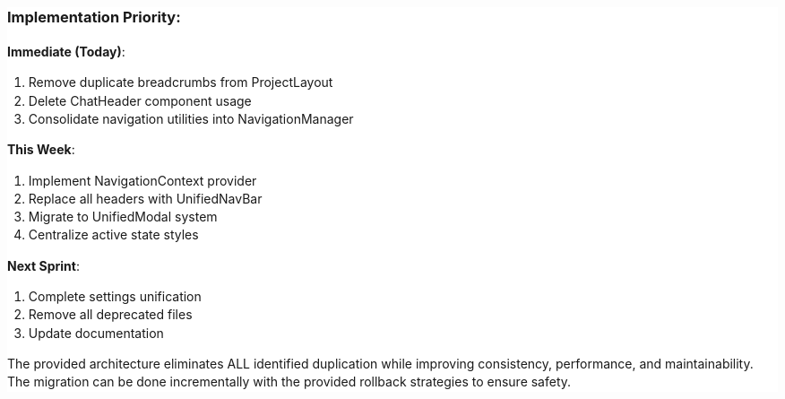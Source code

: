 ### Implementation Priority:

**Immediate (Today)**:
1. Remove duplicate breadcrumbs from ProjectLayout
2. Delete ChatHeader component usage
3. Consolidate navigation utilities into NavigationManager

**This Week**:
1. Implement NavigationContext provider
2. Replace all headers with UnifiedNavBar
3. Migrate to UnifiedModal system
4. Centralize active state styles

**Next Sprint**:
1. Complete settings unification
2. Remove all deprecated files
3. Update documentation

The provided architecture eliminates ALL identified duplication while improving consistency, performance, and maintainability. The migration can be done incrementally with the provided rollback strategies to ensure safety.
